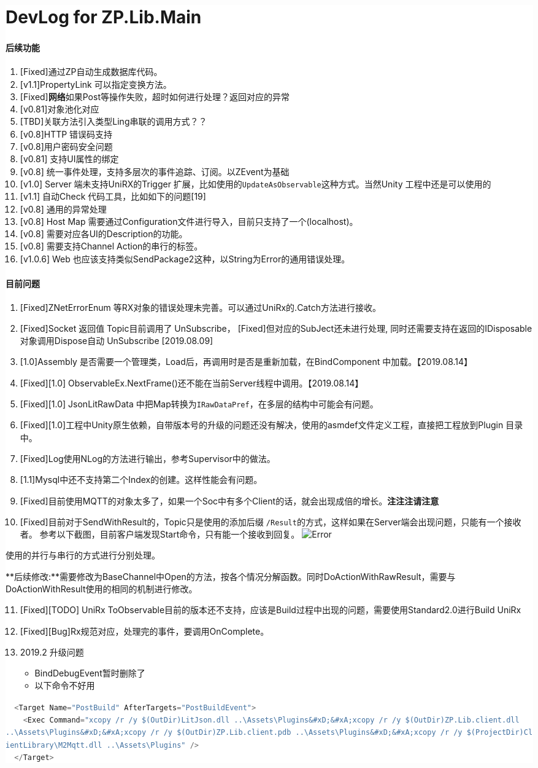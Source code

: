 # DevLog for ZP.Lib.Main


#### 后续功能
1. [Fixed]通过ZP自动生成数据库代码。
2. [v1.1]PropertyLink 可以指定变换方法。
3. [Fixed]**网络**如果Post等操作失败，超时如何进行处理？返回对应的异常
4. [v0.81]对象池化对应
5. [TBD]关联方法引入类型Ling串联的调用方式？？
6. [v0.8]HTTP 错误码支持
7. [v0.8]用户密码安全问题
8. [v0.81] 支持UI属性的绑定
9. [v0.8] 统一事件处理，支持多层次的事件追踪、订阅。以ZEvent为基础
10. [v1.0] Server 端未支持UniRX的Trigger 扩展，比如使用的`UpdateAsObservable`这种方式。当然Unity 工程中还是可以使用的
11. [v1.1] 自动Check 代码工具，比如如下的问题[19]
12. [v0.8] 通用的异常处理
13. [v0.8] Host Map 需要通过Configuration文件进行导入，目前只支持了一个(localhost)。
14. [v0.8] 需要对应各UI的Description的功能。
15. [v0.8] 需要支持Channel Action的串行的标签。
16. [v1.0.6] Web 也应该支持类似SendPackage2这种，以String为Error的通用错误处理。

#### 目前问题
1. [Fixed]ZNetErrorEnum 等RX对象的错误处理未完善。可以通过UniRx的.Catch方法进行接收。
2. [Fixed]Socket 返回值 Topic目前调用了 UnSubscribe，
   [Fixed]但对应的SubJect还未进行处理, 同时还需要支持在返回的IDisposable 对象调用Dispose自动 UnSubscribe [2019.08.09]
   
3. [1.0]Assembly 是否需要一个管理类，Load后，再调用时是否是重新加载，在BindComponent 中加载。【2019.08.14】
4. [Fixed][1.0] ObservableEx.NextFrame()还不能在当前Server线程中调用。【2019.08.14】
5. [Fixed][1.0] JsonLitRawData 中把Map转换为`IRawDataPref`，在多层的结构中可能会有问题。
6. [Fixed][1.0]工程中Unity原生依赖，自带版本号的升级的问题还没有解决，使用的asmdef文件定义工程，直接把工程放到Plugin 目录中。
7. [Fixed]Log使用NLog的方法进行输出，参考Supervisor中的做法。
8.  [1.1]Mysql中还不支持第二个Index的创建。这样性能会有问题。
9.  [Fixed]目前使用MQTT的对象太多了，如果一个Soc中有多个Client的话，就会出现成倍的增长。**注注注请注意**
10. [Fixed]目前对于SendWithResult的，Topic只是使用的添加后缀 `/Result`的方式，这样如果在Server端会出现问题，只能有一个接收者。
参考以下截图，目前客户端发现Start命令，只有能一个接收到回复。
![Error](https://bennypics.oss-cn-beijing.aliyuncs.com/images/20190930142327.png)

使用的并行与串行的方式进行分别处理。

**后续修改:**需要修改为BaseChannel中Open的方法，按各个情况分解函数。同时DoActionWithRawResult，需要与DoActionWithResult使用的相同的机制进行修改。

11. [Fixed][TODO] UniRx ToObservable目前的版本还不支持，应该是Build过程中出现的问题，需要使用Standard2.0进行Build UniRx
    
12. [Fixed][Bug]Rx规范对应，处理完的事件，要调用OnComplete。

13. 2019.2 升级问题
    - BindDebugEvent暂时删除了
    - 以下命令不好用
  ```csharp
    <Target Name="PostBuild" AfterTargets="PostBuildEvent">
      <Exec Command="xcopy /r /y $(OutDir)LitJson.dll ..\Assets\Plugins&#xD;&#xA;xcopy /r /y $(OutDir)ZP.Lib.client.dll ..\Assets\Plugins&#xD;&#xA;xcopy /r /y $(OutDir)ZP.Lib.client.pdb ..\Assets\Plugins&#xD;&#xA;xcopy /r /y $(ProjectDir)ClientLibrary\M2Mqtt.dll ..\Assets\Plugins" />
    </Target>
  ```
